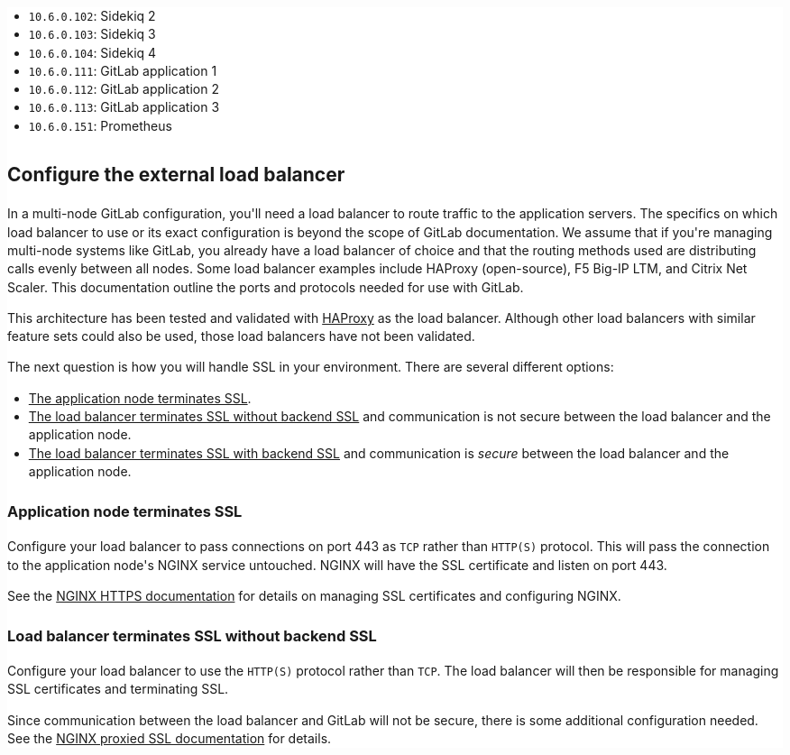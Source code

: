 - `10.6.0.102`: Sidekiq 2
- `10.6.0.103`: Sidekiq 3
- `10.6.0.104`: Sidekiq 4
- `10.6.0.111`: GitLab application 1
- `10.6.0.112`: GitLab application 2
- `10.6.0.113`: GitLab application 3
- `10.6.0.151`: Prometheus

## Configure the external load balancer

In a multi-node GitLab configuration, you'll need a load balancer to route
traffic to the application servers. The specifics on which load balancer to use
or its exact configuration is beyond the scope of GitLab documentation. We assume
that if you're managing multi-node systems like GitLab, you already have a load
balancer of choice and that the routing methods used are distributing calls evenly
between all nodes. Some load balancer examples include HAProxy (open-source),
F5 Big-IP LTM, and Citrix Net Scaler. This documentation outline the ports and
protocols needed for use with GitLab.

This architecture has been tested and validated with [HAProxy](https://www.haproxy.org/)
as the load balancer. Although other load balancers with similar feature sets
could also be used, those load balancers have not been validated.

The next question is how you will handle SSL in your environment.
There are several different options:

- [The application node terminates SSL](#application-node-terminates-ssl).
- [The load balancer terminates SSL without backend SSL](#load-balancer-terminates-ssl-without-backend-ssl)
  and communication is not secure between the load balancer and the application node.
- [The load balancer terminates SSL with backend SSL](#load-balancer-terminates-ssl-with-backend-ssl)
  and communication is *secure* between the load balancer and the application node.

### Application node terminates SSL

Configure your load balancer to pass connections on port 443 as `TCP` rather
than `HTTP(S)` protocol. This will pass the connection to the application node's
NGINX service untouched. NGINX will have the SSL certificate and listen on port 443.

See the [NGINX HTTPS documentation](https://docs.gitlab.com/omnibus/settings/nginx.html#enable-https)
for details on managing SSL certificates and configuring NGINX.

### Load balancer terminates SSL without backend SSL

Configure your load balancer to use the `HTTP(S)` protocol rather than `TCP`.
The load balancer will then be responsible for managing SSL certificates and
terminating SSL.

Since communication between the load balancer and GitLab will not be secure,
there is some additional configuration needed. See the
[NGINX proxied SSL documentation](https://docs.gitlab.com/omnibus/settings/nginx.html#supporting-proxied-ssl)
for details.
